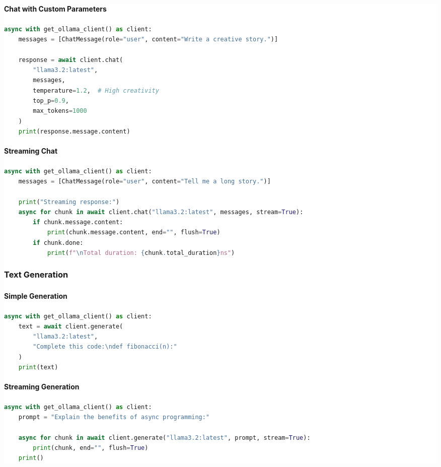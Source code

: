 #### Chat with Custom Parameters

```python
async with get_ollama_client() as client:
    messages = [ChatMessage(role="user", content="Write a creative story.")]
    
    response = await client.chat(
        "llama3.2:latest",
        messages,
        temperature=1.2,  # High creativity
        top_p=0.9,
        max_tokens=1000
    )
    print(response.message.content)
```

#### Streaming Chat

```python
async with get_ollama_client() as client:
    messages = [ChatMessage(role="user", content="Tell me a long story.")]
    
    print("Streaming response:")
    async for chunk in await client.chat("llama3.2:latest", messages, stream=True):
        if chunk.message.content:
            print(chunk.message.content, end="", flush=True)
        if chunk.done:
            print(f"\nTotal duration: {chunk.total_duration}ns")
```

### Text Generation

#### Simple Generation

```python
async with get_ollama_client() as client:
    text = await client.generate(
        "llama3.2:latest",
        "Complete this code:\ndef fibonacci(n):"
    )
    print(text)
```

#### Streaming Generation

```python
async with get_ollama_client() as client:
    prompt = "Explain the benefits of async programming:"
    
    async for chunk in await client.generate("llama3.2:latest", prompt, stream=True):
        print(chunk, end="", flush=True)
    print()
```
